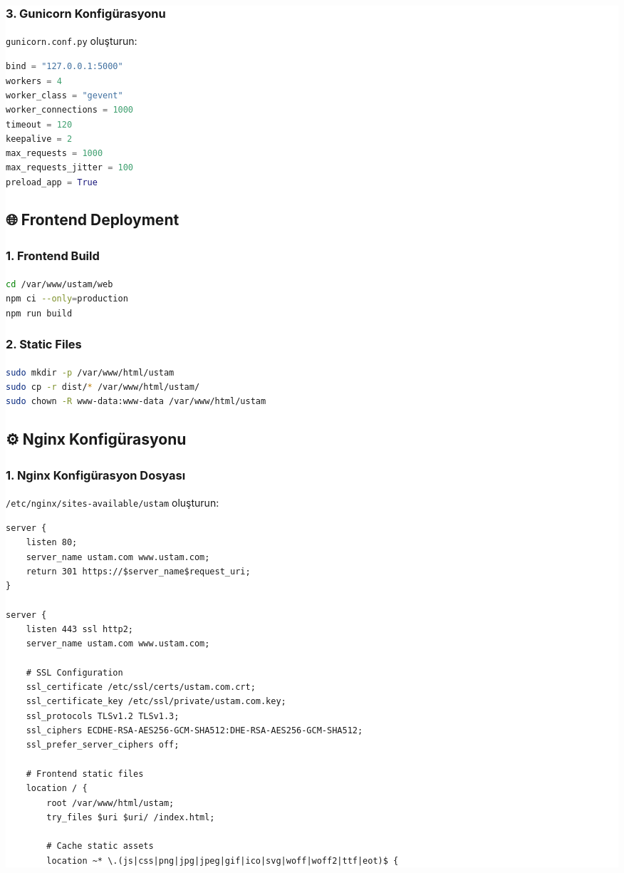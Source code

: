 ### 3. Gunicorn Konfigürasyonu

`gunicorn.conf.py` oluşturun:

```python
bind = "127.0.0.1:5000"
workers = 4
worker_class = "gevent"
worker_connections = 1000
timeout = 120
keepalive = 2
max_requests = 1000
max_requests_jitter = 100
preload_app = True
```

## 🌐 Frontend Deployment

### 1. Frontend Build

```bash
cd /var/www/ustam/web
npm ci --only=production
npm run build
```

### 2. Static Files

```bash
sudo mkdir -p /var/www/html/ustam
sudo cp -r dist/* /var/www/html/ustam/
sudo chown -R www-data:www-data /var/www/html/ustam
```

## ⚙️ Nginx Konfigürasyonu

### 1. Nginx Konfigürasyon Dosyası

`/etc/nginx/sites-available/ustam` oluşturun:

```nginx
server {
    listen 80;
    server_name ustam.com www.ustam.com;
    return 301 https://$server_name$request_uri;
}

server {
    listen 443 ssl http2;
    server_name ustam.com www.ustam.com;
    
    # SSL Configuration
    ssl_certificate /etc/ssl/certs/ustam.com.crt;
    ssl_certificate_key /etc/ssl/private/ustam.com.key;
    ssl_protocols TLSv1.2 TLSv1.3;
    ssl_ciphers ECDHE-RSA-AES256-GCM-SHA512:DHE-RSA-AES256-GCM-SHA512;
    ssl_prefer_server_ciphers off;
    
    # Frontend static files
    location / {
        root /var/www/html/ustam;
        try_files $uri $uri/ /index.html;
        
        # Cache static assets
        location ~* \.(js|css|png|jpg|jpeg|gif|ico|svg|woff|woff2|ttf|eot)$ {
```